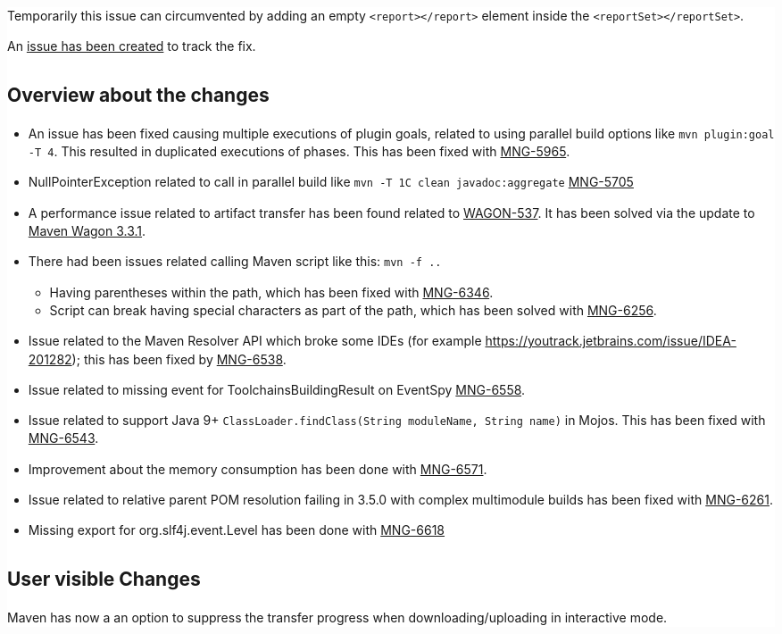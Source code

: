 <p>Temporarily this issue can circumvented by adding an empty <code>&lt;report&gt;&lt;/report&gt;</code> element
inside the <code>&lt;reportSet&gt;&lt;/reportSet&gt;</code>.</p>

<p>An <a href="https://issues.apache.org/jira/browse/MNG-6636">issue has been created</a> to track the fix.</p>

<h2>Overview about the changes</h2>

<ul>
<li><p>An issue has been fixed causing multiple executions of plugin goals, related to
using parallel build options like <code>mvn plugin:goal -T 4</code>. This resulted in duplicated
executions of phases. This has been fixed with <a href="http://issues.apache.org/jira/browse/MNG-5965">MNG-5965</a>.</p></li>
<li><p>NullPointerException related to call in parallel build like <code>mvn -T 1C clean javadoc:aggregate</code>
<a href="http://issues.apache.org/jira/browse/MNG-5705">MNG-5705</a></p></li>
<li><p>A performance issue related to artifact transfer has been found related to <a href="http://issues.apache.org/jira/browse/WAGON-537">WAGON-537</a>. It
has been solved via the update to <a href="http://issues.apache.org/jira/browse/MNG-6526">Maven Wagon 3.3.1</a>.</p></li>
<li><p>There had been issues related calling Maven script like this: <code>mvn -f ..</code></p>

<ul>
<li>Having parentheses within the path, which has been fixed with <a href="http://issues.apache.org/jira/browse/MNG-6346">MNG-6346</a>.</li>
<li>Script can break having special characters as part of the path, which has
been solved with <a href="http://issues.apache.org/jira/browse/MNG-6256">MNG-6256</a>.</li>
</ul>
</li>
<li><p>Issue related to the Maven Resolver API which broke some IDEs (for example <a href="https://youtrack.jetbrains.com/issue/IDEA-201282">https://youtrack.jetbrains.com/issue/IDEA-201282</a>);
this has been fixed by <a href="http://issues.apache.org/jira/browse/MNG-6538">MNG-6538</a>.</p></li>
<li><p>Issue related to missing event for ToolchainsBuildingResult on EventSpy <a href="http://issues.apache.org/jira/browse/MNG-6558">MNG-6558</a>.</p></li>
<li><p>Issue related to support Java 9+ <code>ClassLoader.findClass(String moduleName, String name)</code> in Mojos.
This has been fixed with <a href="http://issues.apache.org/jira/browse/MNG-6543">MNG-6543</a>.</p></li>
<li><p>Improvement about the memory consumption has been done with <a href="http://issues.apache.org/jira/browse/MNG-6571">MNG-6571</a>.</p></li>
<li><p>Issue related to relative parent POM resolution failing in 3.5.0 with complex multimodule builds
has been fixed with <a href="http://issues.apache.org/jira/browse/MNG-6261">MNG-6261</a>.</p></li>
<li><p>Missing export for org.slf4j.event.Level has been done with <a href="http://issues.apache.org/jira/browse/MNG-6618">MNG-6618</a></p></li>
</ul>


<h2>User visible Changes</h2>

<p>Maven has now a an option to suppress the transfer progress when downloading/uploading
in interactive mode.</p>

